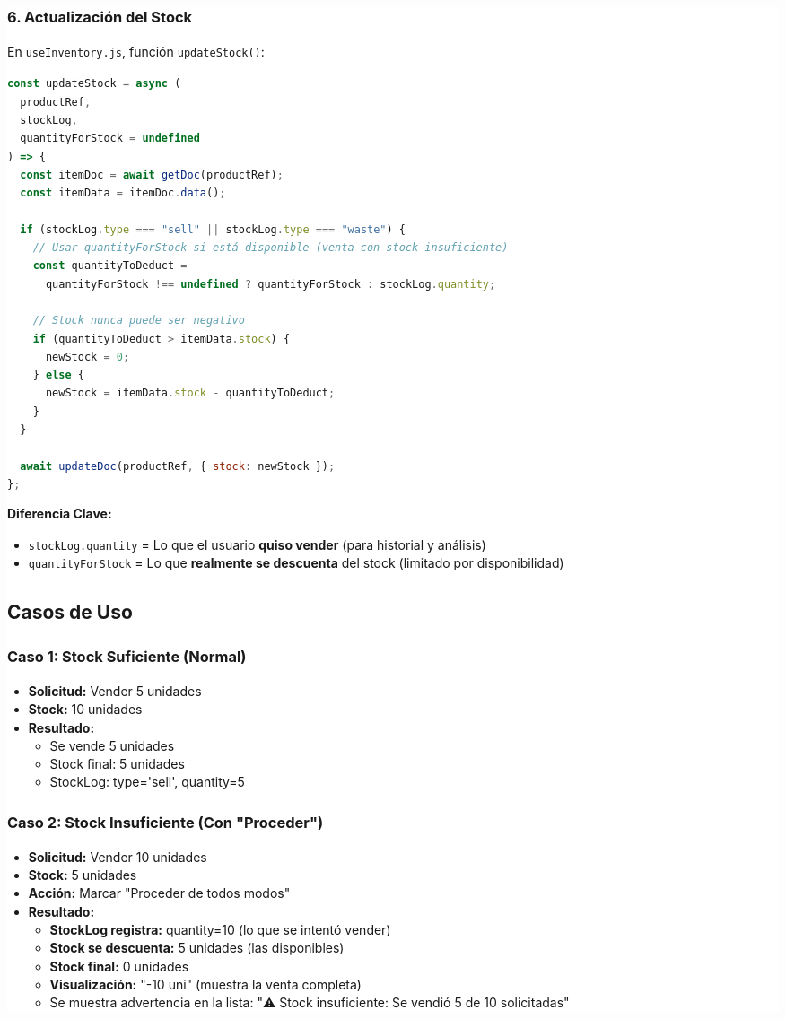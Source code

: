### 6. Actualización del Stock

En `useInventory.js`, función `updateStock()`:

```javascript
const updateStock = async (
  productRef,
  stockLog,
  quantityForStock = undefined
) => {
  const itemDoc = await getDoc(productRef);
  const itemData = itemDoc.data();

  if (stockLog.type === "sell" || stockLog.type === "waste") {
    // Usar quantityForStock si está disponible (venta con stock insuficiente)
    const quantityToDeduct =
      quantityForStock !== undefined ? quantityForStock : stockLog.quantity;

    // Stock nunca puede ser negativo
    if (quantityToDeduct > itemData.stock) {
      newStock = 0;
    } else {
      newStock = itemData.stock - quantityToDeduct;
    }
  }

  await updateDoc(productRef, { stock: newStock });
};
```

**Diferencia Clave:**

- `stockLog.quantity` = Lo que el usuario **quiso vender** (para historial y análisis)
- `quantityForStock` = Lo que **realmente se descuenta** del stock (limitado por disponibilidad)

## Casos de Uso

### Caso 1: Stock Suficiente (Normal)

- **Solicitud:** Vender 5 unidades
- **Stock:** 10 unidades
- **Resultado:**
  - Se vende 5 unidades
  - Stock final: 5 unidades
  - StockLog: type='sell', quantity=5

### Caso 2: Stock Insuficiente (Con "Proceder")

- **Solicitud:** Vender 10 unidades
- **Stock:** 5 unidades
- **Acción:** Marcar "Proceder de todos modos"
- **Resultado:**
  - **StockLog registra:** quantity=10 (lo que se intentó vender)
  - **Stock se descuenta:** 5 unidades (las disponibles)
  - **Stock final:** 0 unidades
  - **Visualización:** "-10 uni" (muestra la venta completa)
  - Se muestra advertencia en la lista: "⚠️ Stock insuficiente: Se vendió 5 de 10 solicitadas"
